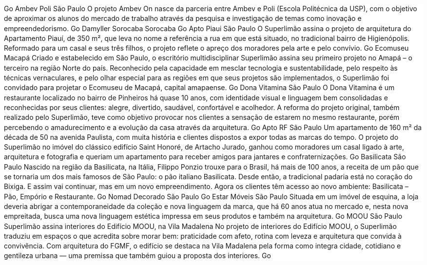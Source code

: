 Go
Ambev Poli
São Paulo
O projeto Ambev On nasce da parceria entre Ambev e Poli (Escola Politécnica da USP), com o objetivo de aproximar os alunos do mercado de trabalho através da pesquisa e investigação de temas como inovação e empreendedorismo.
Go
Damyller Sorocaba
Sorocaba
Go
Apto Piaui
São Paulo
O Superlimão assina o projeto de arquitetura do Apartamento Piauí, de 350 m², que leva no nome a referência a rua em que está situado, no tradicional bairro de Higienópolis. Reformado para um casal e seus três filhos, o projeto reflete o apreço dos moradores pela arte e pelo convívio.
Go
Ecomuseu
Macapá
Criado e estabelecido em São Paulo, o escritório multidisciplinar Superlimão assina seu primeiro projeto no Amapá – o terceiro na região Norte do país. Reconhecido pela capacidade em mesclar tecnologia e sustentabilidade, pelo respeito às técnicas vernaculares, e pelo olhar especial para as regiões em que seus projetos são implementados, o Superlimão foi convidado para projetar o Ecomuseu de Macapá, capital amapaense.
Go
Dona Vitamina
São Paulo
O Dona Vitamina é um restaurante localizado no bairro de Pinheiros há quase 10 anos, com identidade visual e linguagem bem consolidadas e reconhecidas por seus clientes: alegre, divertido, saudável, confortável e acolhedor. A reforma do projeto original, também realizado pelo Superlimão, teve como objetivo provocar nos clientes a sensação de estarem no mesmo restaurante, porém percebendo o amadurecimento e a evolução da casa através da arquitetura.
Go
Apto RF
São Paulo
Um apartamento de 160 m² da década de 50 na avenida Paulista, com muita história e clientes dispostos a expor todas as marcas do tempo. O projeto do Superlimão no imóvel do clássico edifício Saint Honoré, de Artacho Jurado, ganhou como moradores um casal ligado à arte, arquitetura e fotografia e queriam um apartamento para receber amigos para jantares e confraternizações.
Go
Basilicata
São Paulo
Nascido na região da Basilicata, na Itália, Filippo Ponzio trouxe para o Brasil, há mais de 100 anos, a receita de um pão que se tornaria um dos mais famosos de São Paulo: o pão italiano Basilicata. Desde então, a tradicional padaria está no coração do Bixiga. E assim vai continuar, mas em um novo empreendimento. Agora os clientes têm acesso ao novo ambiente: Basilicata – Pão, Empório e Restaurante.
Go
Nomad Decorado
São Paulo
Go
Estar Móveis
São Paulo
Situada em um imóvel de esquina, a loja deveria abrigar a contemporaneidade da coleção e nova linguagem da marca, que há 60 anos atua no mercado e, nesta nova empreitada, busca uma nova linguagem estética impressa em seus produtos e também na arquitetura.
Go
MOOU
São Paulo
Superlimão assina interiores do Edifício MOOU, na Vila Madalena No projeto de interiores do Edifício MOOU, o Superlimão traduziu em espaços o que acredita sobre morar bem: praticidade com afeto, rotina com leveza e arquitetura que convida à convivência. Com arquitetura do FGMF, o edifício se destaca na Vila Madalena pela forma como integra cidade, cotidiano e gentileza urbana — uma premissa que também guiou a proposta dos interiores.
Go